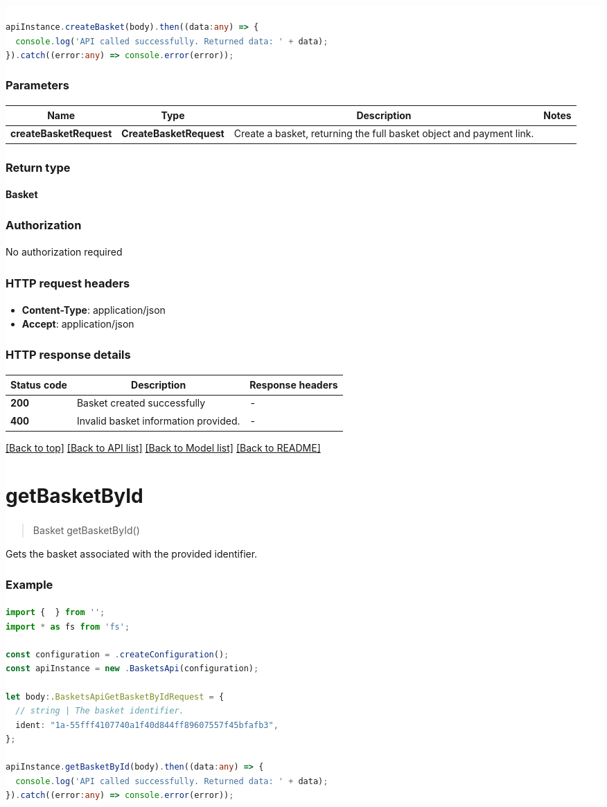 ```typescript

apiInstance.createBasket(body).then((data:any) => {
  console.log('API called successfully. Returned data: ' + data);
}).catch((error:any) => console.error(error));
```


### Parameters

Name | Type | Description  | Notes
------------- | ------------- | ------------- | -------------
 **createBasketRequest** | **CreateBasketRequest**| Create a basket, returning the full basket object and payment link. |


### Return type

**Basket**

### Authorization

No authorization required

### HTTP request headers

 - **Content-Type**: application/json
 - **Accept**: application/json


### HTTP response details
| Status code | Description | Response headers |
|-------------|-------------|------------------|
**200** | Basket created successfully |  -  |
**400** | Invalid basket information provided. |  -  |

[[Back to top]](#) [[Back to API list]](README.md#documentation-for-api-endpoints) [[Back to Model list]](README.md#documentation-for-models) [[Back to README]](README.md)

# **getBasketById**
> Basket getBasketById()

Gets the basket associated with the provided identifier.

### Example


```typescript
import {  } from '';
import * as fs from 'fs';

const configuration = .createConfiguration();
const apiInstance = new .BasketsApi(configuration);

let body:.BasketsApiGetBasketByIdRequest = {
  // string | The basket identifier.
  ident: "1a-55fff4107740a1f40d844ff89607557f45bfafb3",
};

apiInstance.getBasketById(body).then((data:any) => {
  console.log('API called successfully. Returned data: ' + data);
}).catch((error:any) => console.error(error));
```
